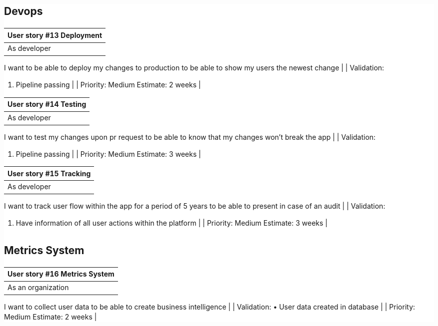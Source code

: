 ## **Devops**

| User story  #13 Deployment |
| --- |
| As developer
I want to be able to deploy my changes to production
to be able to show my users the newest change |
| Validation:
1. Pipeline passing |
| Priority: Medium
Estimate: 2 weeks |

| User story  #14 Testing |
| --- |
| As developer
I want to test my changes upon pr request
to be able to know that my changes won’t break the app |
| Validation:
1. Pipeline passing |
| Priority: Medium
Estimate: 3 weeks |

| User story  #15 Tracking |
| --- |
| As developer
I want to track user flow within the app for a period of 5 years
to be able to present in case of an audit |
| Validation:
1. Have information of all user actions within the platform |
| Priority: Medium
Estimate: 3 weeks |

## ****************************Metrics System****************************

| User story #16 Metrics System |
| --- |
| As an organization
I want to collect user data
to be able to create business intelligence |
| Validation:
• User data created in database |
| Priority: Medium
Estimate: 2 weeks |
